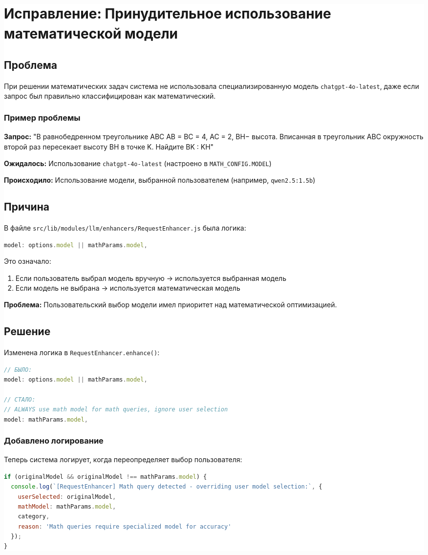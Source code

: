# Исправление: Принудительное использование математической модели

## Проблема

При решении математических задач система не использовала специализированную модель `chatgpt-4o-latest`, даже если запрос был правильно классифицирован как математический.

### Пример проблемы

**Запрос:** "В равнобедренном треугольнике ABC AB = BC = 4, AC = 2, BH− высота. Вписанная в треугольник ABC окружность второй раз пересекает высоту BH в точке K. Найдите BK : KH"

**Ожидалось:** Использование `chatgpt-4o-latest` (настроено в `MATH_CONFIG.MODEL`)

**Происходило:** Использование модели, выбранной пользователем (например, `qwen2.5:1.5b`)

## Причина

В файле `src/lib/modules/llm/enhancers/RequestEnhancer.js` была логика:

```javascript
model: options.model || mathParams.model,
```

Это означало:

1. Если пользователь выбрал модель вручную → используется выбранная модель
2. Если модель не выбрана → используется математическая модель

**Проблема:** Пользовательский выбор модели имел приоритет над математической оптимизацией.

## Решение

Изменена логика в `RequestEnhancer.enhance()`:

```javascript
// БЫЛО:
model: options.model || mathParams.model,

// СТАЛО:
// ALWAYS use math model for math queries, ignore user selection
model: mathParams.model,
```

### Добавлено логирование

Теперь система логирует, когда переопределяет выбор пользователя:

```javascript
if (originalModel && originalModel !== mathParams.model) {
  console.log(`[RequestEnhancer] Math query detected - overriding user model selection:`, {
    userSelected: originalModel,
    mathModel: mathParams.model,
    category,
    reason: 'Math queries require specialized model for accuracy'
  });
}
```
